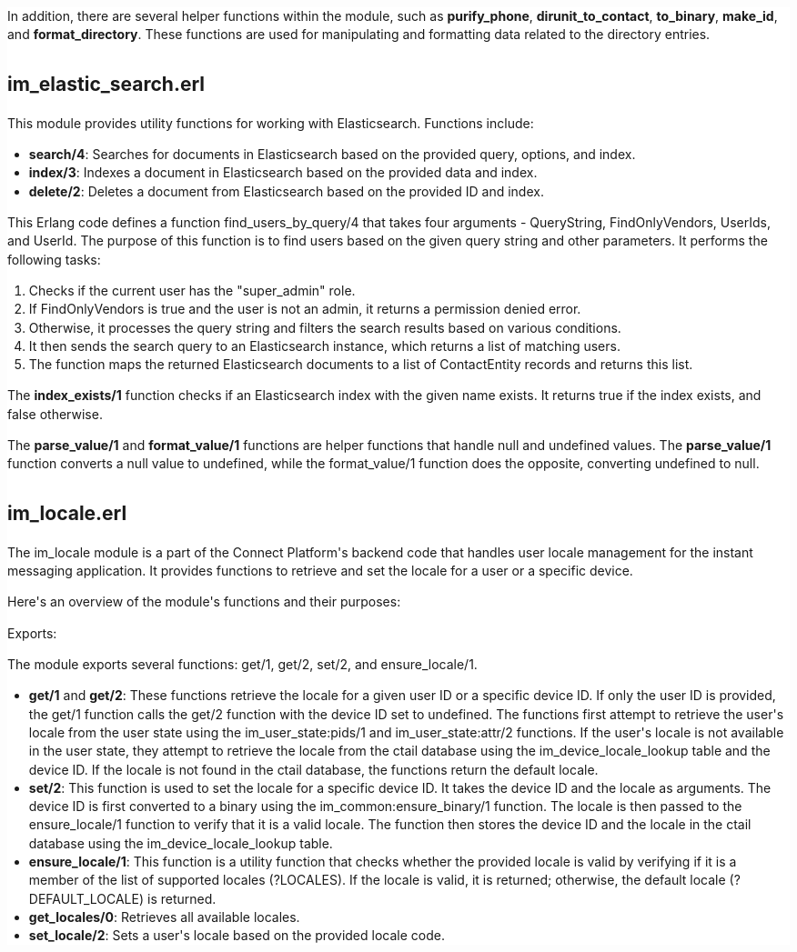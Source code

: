 In addition, there are several helper functions within the module, such as <b>purify_phone</b>, <b>dirunit_to_contact</b>, <b>to_binary</b>, <b>make_id</b>, and <b>format_directory</b>. These functions are used for manipulating and formatting data related to the directory entries.






<h2>im_elastic_search.erl</h2>

This module provides utility functions for working with Elasticsearch. Functions include:

- <b>search/4</b>: Searches for documents in Elasticsearch based on the provided query, options, and index.
- <b>index/3</b>: Indexes a document in Elasticsearch based on the provided data and index.
- <b>delete/2</b>: Deletes a document from Elasticsearch based on the provided ID and index.


This Erlang code defines a function find_users_by_query/4 that takes four arguments - QueryString, FindOnlyVendors, UserIds, and UserId. The purpose of this function is to find users based on the given query string and other parameters. It performs the following tasks:

1. Checks if the current user has the "super_admin" role.
2. If FindOnlyVendors is true and the user is not an admin, it returns a permission denied error.
3. Otherwise, it processes the query string and filters the search results based on various conditions.
4. It then sends the search query to an Elasticsearch instance, which returns a list of matching users.
5. The function maps the returned Elasticsearch documents to a list of ContactEntity records and returns this list.

The <b>index_exists/1</b> function checks if an Elasticsearch index with the given name exists. It returns true if the index exists, and false otherwise.

The <b>parse_value/1</b> and <b>format_value/1</b> functions are helper functions that handle null and undefined values. The <b>parse_value/1</b> function converts a null value to undefined, while the format_value/1 function does the opposite, converting undefined to null.





<h2>im_locale.erl</h2>

The im_locale module is a part of the Connect Platform's backend code that handles user locale management for the instant messaging application. It provides functions to retrieve and set the locale for a user or a specific device.

Here's an overview of the module's functions and their purposes:

Exports:

The module exports several functions: get/1, get/2, set/2, and ensure_locale/1.
- <b>get/1</b> and <b>get/2</b>: These functions retrieve the locale for a given user ID or a specific device ID. If only the user ID is provided, the get/1 function calls the get/2 function with the device ID set to undefined.
The functions first attempt to retrieve the user's locale from the user state using the im_user_state:pids/1 and im_user_state:attr/2 functions. If the user's locale is not available in the user state, they attempt to retrieve the locale from the ctail database using the im_device_locale_lookup table and the device ID.
If the locale is not found in the ctail database, the functions return the default locale.
- <b>set/2</b>: This function is used to set the locale for a specific device ID. It takes the device ID and the locale as arguments.
The device ID is first converted to a binary using the im_common:ensure_binary/1 function. The locale is then passed to the ensure_locale/1 function to verify that it is a valid locale.
The function then stores the device ID and the locale in the ctail database using the im_device_locale_lookup table.
- <b>ensure_locale/1</b>: This function is a utility function that checks whether the provided locale is valid by verifying if it is a member of the list of supported locales (?LOCALES). If the locale is valid, it is returned; otherwise, the default locale (?DEFAULT_LOCALE) is returned.
- <b>get_locales/0</b>: Retrieves all available locales.
- <b>set_locale/2</b>: Sets a user's locale based on the provided locale code.
